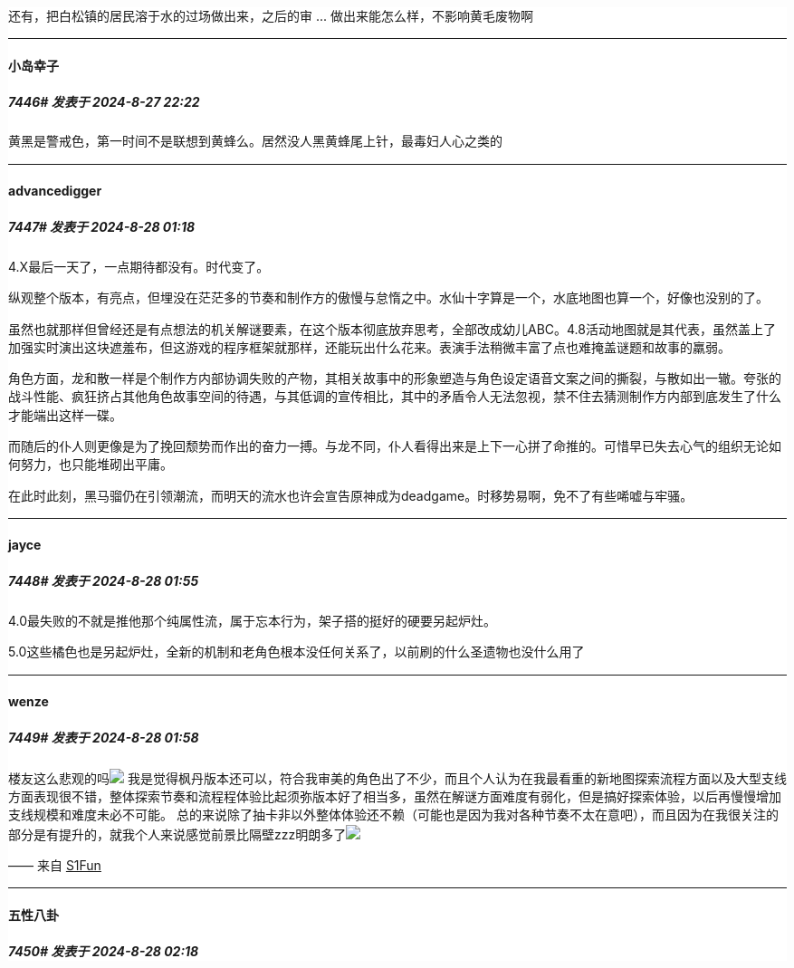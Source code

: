 还有，把白松镇的居民溶于水的过场做出来，之后的审 ...</blockquote>
做出来能怎么样，不影响黄毛废物啊


*****

####  小岛幸子  
##### 7446#       发表于 2024-8-27 22:22

黄黑是警戒色，第一时间不是联想到黄蜂么。居然没人黑黄蜂尾上针，最毒妇人心之类的


*****

####  advancedigger  
##### 7447#       发表于 2024-8-28 01:18

4.X最后一天了，一点期待都没有。时代变了。

纵观整个版本，有亮点，但埋没在茫茫多的节奏和制作方的傲慢与怠惰之中。水仙十字算是一个，水底地图也算一个，好像也没别的了。

虽然也就那样但曾经还是有点想法的机关解谜要素，在这个版本彻底放弃思考，全部改成幼儿ABC。4.8活动地图就是其代表，虽然盖上了加强实时演出这块遮羞布，但这游戏的程序框架就那样，还能玩出什么花来。表演手法稍微丰富了点也难掩盖谜题和故事的羸弱。

角色方面，龙和散一样是个制作方内部协调失败的产物，其相关故事中的形象塑造与角色设定语音文案之间的撕裂，与散如出一辙。夸张的战斗性能、疯狂挤占其他角色故事空间的待遇，与其低调的宣传相比，其中的矛盾令人无法忽视，禁不住去猜测制作方内部到底发生了什么才能端出这样一碟。

而随后的仆人则更像是为了挽回颓势而作出的奋力一搏。与龙不同，仆人看得出来是上下一心拼了命推的。可惜早已失去心气的组织无论如何努力，也只能堆砌出平庸。

在此时此刻，黑马骝仍在引领潮流，而明天的流水也许会宣告原神成为deadgame。时移势易啊，免不了有些唏嘘与牢骚。


*****

####  jayce  
##### 7448#       发表于 2024-8-28 01:55

4.0最失败的不就是推他那个纯属性流，属于忘本行为，架子搭的挺好的硬要另起炉灶。

5.0这些橘色也是另起炉灶，全新的机制和老角色根本没任何关系了，以前刷的什么圣遗物也没什么用了

*****

####  wenze  
##### 7449#       发表于 2024-8-28 01:58

楼友这么悲观的吗<img src="https://static.saraba1st.com/image/smiley/face2017/067.png" referrerpolicy="no-referrer">
我是觉得枫丹版本还可以，符合我审美的角色出了不少，而且个人认为在我最看重的新地图探索流程方面以及大型支线方面表现很不错，整体探索节奏和流程程体验比起须弥版本好了相当多，虽然在解谜方面难度有弱化，但是搞好探索体验，以后再慢慢增加支线规模和难度未必不可能。
总的来说除了抽卡非以外整体体验还不赖（可能也是因为我对各种节奏不太在意吧），而且因为在我很关注的部分是有提升的，就我个人来说感觉前景比隔壁zzz明朗多了<img src="https://static.saraba1st.com/image/smiley/face2017/068.png" referrerpolicy="no-referrer">

—— 来自 [S1Fun](https://s1fun.koalcat.com)


*****

####  五性八卦  
##### 7450#       发表于 2024-8-28 02:18
